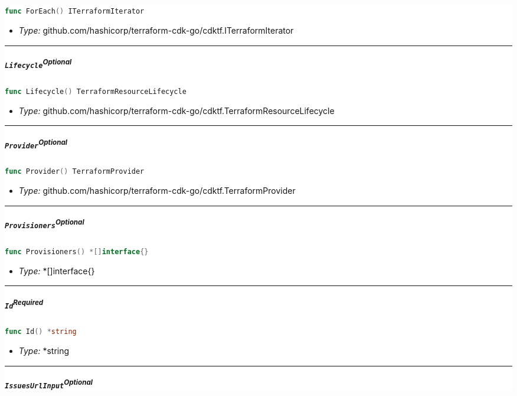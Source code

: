 ```go
func ForEach() ITerraformIterator
```

- *Type:* github.com/hashicorp/terraform-cdk-go/cdktf.ITerraformIterator

---

##### `Lifecycle`<sup>Optional</sup> <a name="Lifecycle" id="@cdktf/provider-gitlab.integrationRedmine.IntegrationRedmine.property.lifecycle"></a>

```go
func Lifecycle() TerraformResourceLifecycle
```

- *Type:* github.com/hashicorp/terraform-cdk-go/cdktf.TerraformResourceLifecycle

---

##### `Provider`<sup>Optional</sup> <a name="Provider" id="@cdktf/provider-gitlab.integrationRedmine.IntegrationRedmine.property.provider"></a>

```go
func Provider() TerraformProvider
```

- *Type:* github.com/hashicorp/terraform-cdk-go/cdktf.TerraformProvider

---

##### `Provisioners`<sup>Optional</sup> <a name="Provisioners" id="@cdktf/provider-gitlab.integrationRedmine.IntegrationRedmine.property.provisioners"></a>

```go
func Provisioners() *[]interface{}
```

- *Type:* *[]interface{}

---

##### `Id`<sup>Required</sup> <a name="Id" id="@cdktf/provider-gitlab.integrationRedmine.IntegrationRedmine.property.id"></a>

```go
func Id() *string
```

- *Type:* *string

---

##### `IssuesUrlInput`<sup>Optional</sup> <a name="IssuesUrlInput" id="@cdktf/provider-gitlab.integrationRedmine.IntegrationRedmine.property.issuesUrlInput"></a>
